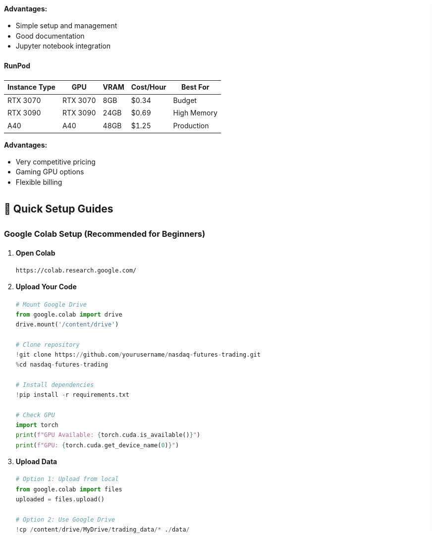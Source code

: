 **Advantages:**
- Simple setup and management
- Good documentation
- Jupyter notebook integration

#### RunPod
| Instance Type | GPU | VRAM | Cost/Hour | Best For |
|---------------|-----|------|-----------|----------|
| RTX 3070 | RTX 3070 | 8GB | $0.34 | Budget |
| RTX 3090 | RTX 3090 | 24GB | $0.69 | High Memory |
| A40 | A40 | 48GB | $1.25 | Production |

**Advantages:**
- Very competitive pricing
- Gaming GPU options
- Flexible billing

## 🚀 Quick Setup Guides

### Google Colab Setup (Recommended for Beginners)

1. **Open Colab**
   ```
   https://colab.research.google.com/
   ```

2. **Upload Your Code**
   ```python
   # Mount Google Drive
   from google.colab import drive
   drive.mount('/content/drive')
   
   # Clone repository
   !git clone https://github.com/yourusername/nasdaq-futures-trading.git
   %cd nasdaq-futures-trading
   
   # Install dependencies
   !pip install -r requirements.txt
   
   # Check GPU
   import torch
   print(f"GPU Available: {torch.cuda.is_available()}")
   print(f"GPU: {torch.cuda.get_device_name(0)}")
   ```

3. **Upload Data**
   ```python
   # Option 1: Upload from local
   from google.colab import files
   uploaded = files.upload()
   
   # Option 2: Use Google Drive
   !cp /content/drive/MyDrive/trading_data/* ./data/
   ```
